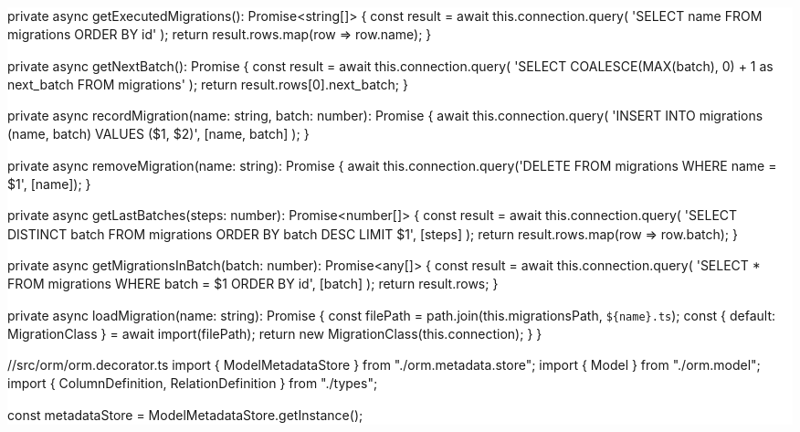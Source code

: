   private async getExecutedMigrations(): Promise<string[]> {
    const result = await this.connection.query(
      'SELECT name FROM migrations ORDER BY id'
    );
    return result.rows.map(row => row.name);
  }

  private async getNextBatch(): Promise<number> {
    const result = await this.connection.query(
      'SELECT COALESCE(MAX(batch), 0) + 1 as next_batch FROM migrations'
    );
    return result.rows[0].next_batch;
  }

  private async recordMigration(name: string, batch: number): Promise<void> {
    await this.connection.query(
      'INSERT INTO migrations (name, batch) VALUES ($1, $2)',
      [name, batch]
    );
  }

  private async removeMigration(name: string): Promise<void> {
    await this.connection.query('DELETE FROM migrations WHERE name = $1', [name]);
  }

  private async getLastBatches(steps: number): Promise<number[]> {
    const result = await this.connection.query(
      'SELECT DISTINCT batch FROM migrations ORDER BY batch DESC LIMIT $1',
      [steps]
    );
    return result.rows.map(row => row.batch);
  }

  private async getMigrationsInBatch(batch: number): Promise<any[]> {
    const result = await this.connection.query(
      'SELECT * FROM migrations WHERE batch = $1 ORDER BY id',
      [batch]
    );
    return result.rows;
  }

  private async loadMigration(name: string): Promise<Migration> {
    const filePath = path.join(this.migrationsPath, `${name}.ts`);
    const { default: MigrationClass } = await import(filePath);
    return new MigrationClass(this.connection);
  }
}

//src/orm/orm.decorator.ts
import { ModelMetadataStore } from "./orm.metadata.store";
import { Model } from "./orm.model";
import { ColumnDefinition, RelationDefinition } from "./types";

const metadataStore = ModelMetadataStore.getInstance();


  [key: string]: ValidationRule[];